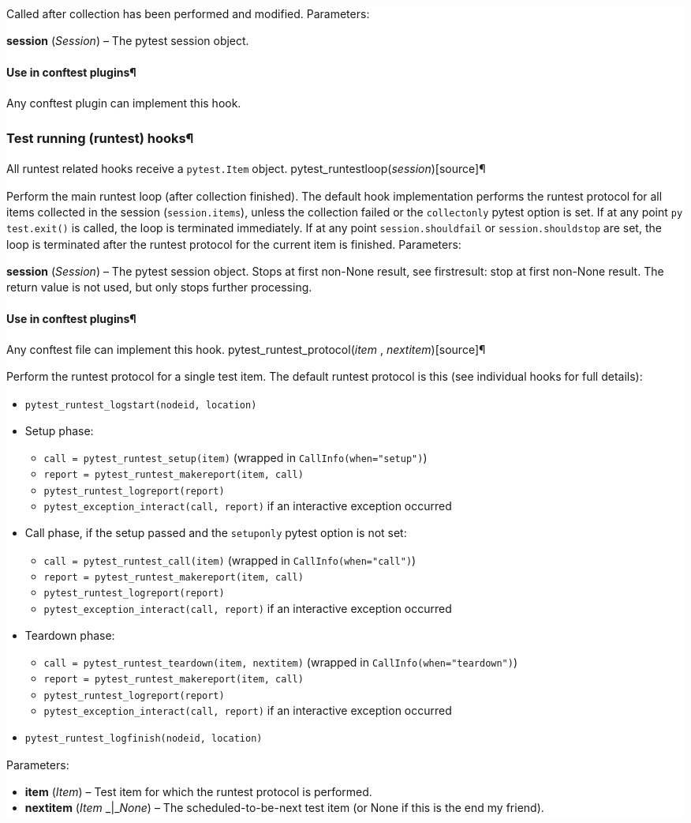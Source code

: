 Called after collection has been performed and modified.
Parameters:
    
**session** (_Session_) – The pytest session object.
#### Use in conftest plugins¶
Any conftest plugin can implement this hook.
### Test running (runtest) hooks¶
All runtest related hooks receive a `pytest.Item` object.
pytest_runtestloop(_session_)[source]¶
    
Perform the main runtest loop (after collection finished).
The default hook implementation performs the runtest protocol for all items collected in the session (`session.items`), unless the collection failed or the `collectonly` pytest option is set.
If at any point `pytest.exit()` is called, the loop is terminated immediately.
If at any point `session.shouldfail` or `session.shouldstop` are set, the loop is terminated after the runtest protocol for the current item is finished.
Parameters:
    
**session** (_Session_) – The pytest session object.
Stops at first non-None result, see firstresult: stop at first non-None result. The return value is not used, but only stops further processing.
#### Use in conftest plugins¶
Any conftest file can implement this hook.
pytest_runtest_protocol(_item_ , _nextitem_)[source]¶
    
Perform the runtest protocol for a single test item.
The default runtest protocol is this (see individual hooks for full details):
  * `pytest_runtest_logstart(nodeid, location)`
  * Setup phase:
    
    * `call = pytest_runtest_setup(item)` (wrapped in `CallInfo(when="setup")`)
    * `report = pytest_runtest_makereport(item, call)`
    * `pytest_runtest_logreport(report)`
    * `pytest_exception_interact(call, report)` if an interactive exception occurred
  * Call phase, if the setup passed and the `setuponly` pytest option is not set:
    
    * `call = pytest_runtest_call(item)` (wrapped in `CallInfo(when="call")`)
    * `report = pytest_runtest_makereport(item, call)`
    * `pytest_runtest_logreport(report)`
    * `pytest_exception_interact(call, report)` if an interactive exception occurred
  * Teardown phase:
    
    * `call = pytest_runtest_teardown(item, nextitem)` (wrapped in `CallInfo(when="teardown")`)
    * `report = pytest_runtest_makereport(item, call)`
    * `pytest_runtest_logreport(report)`
    * `pytest_exception_interact(call, report)` if an interactive exception occurred
  * `pytest_runtest_logfinish(nodeid, location)`


Parameters:
    
  * **item** (_Item_) – Test item for which the runtest protocol is performed.
  * **nextitem** (_Item_ _|__None_) – The scheduled-to-be-next test item (or None if this is the end my friend).
